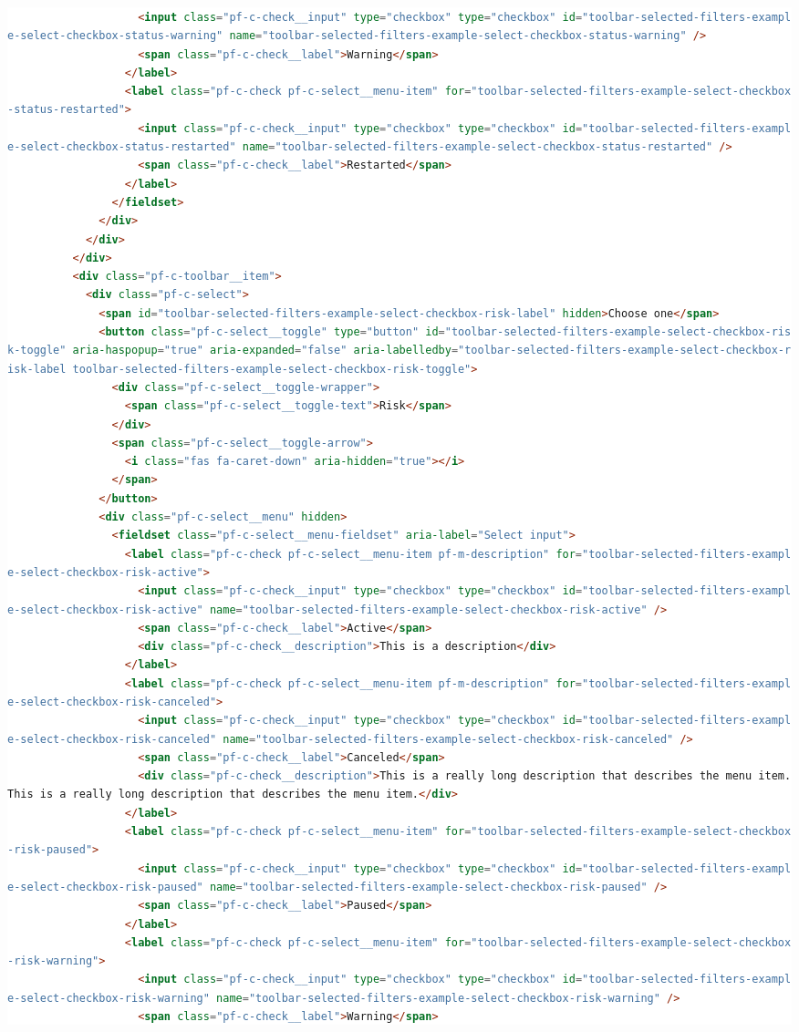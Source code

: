 ```html
                    <input class="pf-c-check__input" type="checkbox" type="checkbox" id="toolbar-selected-filters-example-select-checkbox-status-warning" name="toolbar-selected-filters-example-select-checkbox-status-warning" />
                    <span class="pf-c-check__label">Warning</span>
                  </label>
                  <label class="pf-c-check pf-c-select__menu-item" for="toolbar-selected-filters-example-select-checkbox-status-restarted">
                    <input class="pf-c-check__input" type="checkbox" type="checkbox" id="toolbar-selected-filters-example-select-checkbox-status-restarted" name="toolbar-selected-filters-example-select-checkbox-status-restarted" />
                    <span class="pf-c-check__label">Restarted</span>
                  </label>
                </fieldset>
              </div>
            </div>
          </div>
          <div class="pf-c-toolbar__item">
            <div class="pf-c-select">
              <span id="toolbar-selected-filters-example-select-checkbox-risk-label" hidden>Choose one</span>
              <button class="pf-c-select__toggle" type="button" id="toolbar-selected-filters-example-select-checkbox-risk-toggle" aria-haspopup="true" aria-expanded="false" aria-labelledby="toolbar-selected-filters-example-select-checkbox-risk-label toolbar-selected-filters-example-select-checkbox-risk-toggle">
                <div class="pf-c-select__toggle-wrapper">
                  <span class="pf-c-select__toggle-text">Risk</span>
                </div>
                <span class="pf-c-select__toggle-arrow">
                  <i class="fas fa-caret-down" aria-hidden="true"></i>
                </span>
              </button>
              <div class="pf-c-select__menu" hidden>
                <fieldset class="pf-c-select__menu-fieldset" aria-label="Select input">
                  <label class="pf-c-check pf-c-select__menu-item pf-m-description" for="toolbar-selected-filters-example-select-checkbox-risk-active">
                    <input class="pf-c-check__input" type="checkbox" type="checkbox" id="toolbar-selected-filters-example-select-checkbox-risk-active" name="toolbar-selected-filters-example-select-checkbox-risk-active" />
                    <span class="pf-c-check__label">Active</span>
                    <div class="pf-c-check__description">This is a description</div>
                  </label>
                  <label class="pf-c-check pf-c-select__menu-item pf-m-description" for="toolbar-selected-filters-example-select-checkbox-risk-canceled">
                    <input class="pf-c-check__input" type="checkbox" type="checkbox" id="toolbar-selected-filters-example-select-checkbox-risk-canceled" name="toolbar-selected-filters-example-select-checkbox-risk-canceled" />
                    <span class="pf-c-check__label">Canceled</span>
                    <div class="pf-c-check__description">This is a really long description that describes the menu item. This is a really long description that describes the menu item.</div>
                  </label>
                  <label class="pf-c-check pf-c-select__menu-item" for="toolbar-selected-filters-example-select-checkbox-risk-paused">
                    <input class="pf-c-check__input" type="checkbox" type="checkbox" id="toolbar-selected-filters-example-select-checkbox-risk-paused" name="toolbar-selected-filters-example-select-checkbox-risk-paused" />
                    <span class="pf-c-check__label">Paused</span>
                  </label>
                  <label class="pf-c-check pf-c-select__menu-item" for="toolbar-selected-filters-example-select-checkbox-risk-warning">
                    <input class="pf-c-check__input" type="checkbox" type="checkbox" id="toolbar-selected-filters-example-select-checkbox-risk-warning" name="toolbar-selected-filters-example-select-checkbox-risk-warning" />
                    <span class="pf-c-check__label">Warning</span>
```